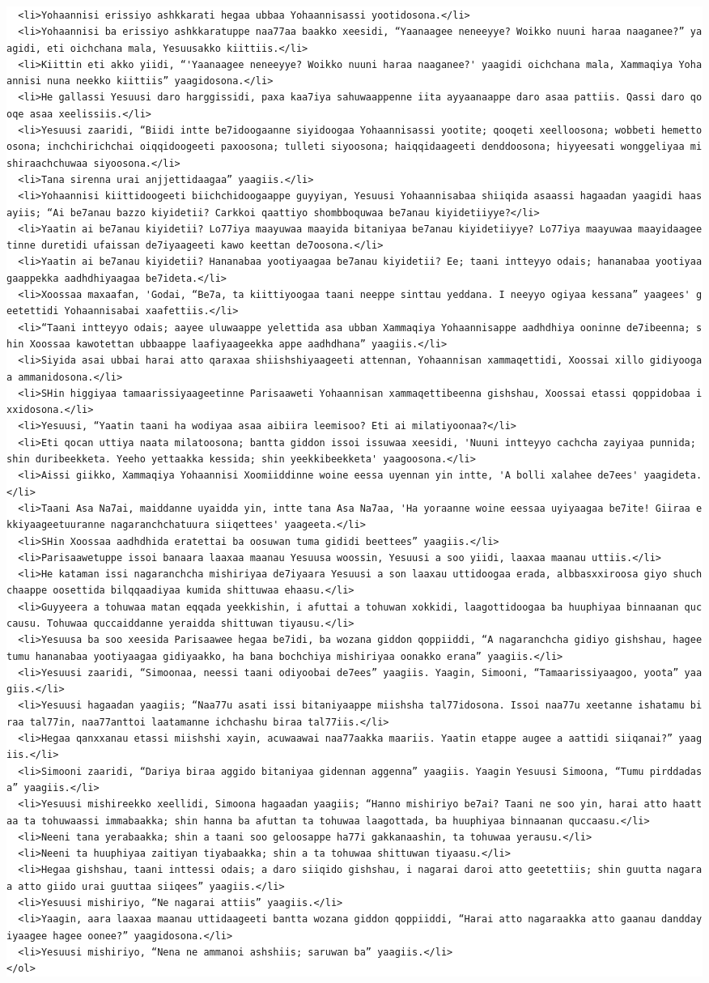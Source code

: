       <li>Yohaannisi erissiyo ashkkarati hegaa ubbaa Yohaannisassi yootidosona.</li>
      <li>Yohaannisi ba erissiyo ashkkaratuppe naa77aa baakko xeesidi, “Yaanaagee neneeyye? Woikko nuuni haraa naaganee?” yaagidi, eti oichchana mala, Yesuusakko kiittiis.</li>
      <li>Kiittin eti akko yiidi, “'Yaanaagee neneeyye? Woikko nuuni haraa naaganee?' yaagidi oichchana mala, Xammaqiya Yohaannisi nuna neekko kiittiis” yaagidosona.</li>
      <li>He gallassi Yesuusi daro harggissidi, paxa kaa7iya sahuwaappenne iita ayyaanaappe daro asaa pattiis. Qassi daro qooqe asaa xeelissiis.</li>
      <li>Yesuusi zaaridi, “Biidi intte be7idoogaanne siyidoogaa Yohaannisassi yootite; qooqeti xeelloosona; wobbeti hemettoosona; inchchirichchai oiqqidoogeeti paxoosona; tulleti siyoosona; haiqqidaageeti denddoosona; hiyyeesati wonggeliyaa mishiraachchuwaa siyoosona.</li>
      <li>Tana sirenna urai anjjettidaagaa” yaagiis.</li>
      <li>Yohaannisi kiittidoogeeti biichchidoogaappe guyyiyan, Yesuusi Yohaannisabaa shiiqida asaassi hagaadan yaagidi haasayiis; “Ai be7anau bazzo kiyidetii? Carkkoi qaattiyo shombboquwaa be7anau kiyidetiiyye?</li>
      <li>Yaatin ai be7anau kiyidetii? Lo77iya maayuwaa maayida bitaniyaa be7anau kiyidetiiyye? Lo77iya maayuwaa maayidaageetinne duretidi ufaissan de7iyaageeti kawo keettan de7oosona.</li>
      <li>Yaatin ai be7anau kiyidetii? Hananabaa yootiyaagaa be7anau kiyidetii? Ee; taani intteyyo odais; hananabaa yootiyaagaappekka aadhdhiyaagaa be7ideta.</li>
      <li>Xoossaa maxaafan, 'Godai, “Be7a, ta kiittiyoogaa taani neeppe sinttau yeddana. I neeyyo ogiyaa kessana” yaagees' geetettidi Yohaannisabai xaafettiis.</li>
      <li>“Taani intteyyo odais; aayee uluwaappe yelettida asa ubban Xammaqiya Yohaannisappe aadhdhiya ooninne de7ibeenna; shin Xoossaa kawotettan ubbaappe laafiyaageekka appe aadhdhana” yaagiis.</li>
      <li>Siyida asai ubbai harai atto qaraxaa shiishshiyaageeti attennan, Yohaannisan xammaqettidi, Xoossai xillo gidiyoogaa ammanidosona.</li>
      <li>SHin higgiyaa tamaarissiyaageetinne Parisaaweti Yohaannisan xammaqettibeenna gishshau, Xoossai etassi qoppidobaa ixxidosona.</li>
      <li>Yesuusi, “Yaatin taani ha wodiyaa asaa aibiira leemisoo? Eti ai milatiyoonaa?</li>
      <li>Eti qocan uttiya naata milatoosona; bantta giddon issoi issuwaa xeesidi, 'Nuuni intteyyo cachcha zayiyaa punnida; shin duribeekketa. Yeeho yettaakka kessida; shin yeekkibeekketa' yaagoosona.</li>
      <li>Aissi giikko, Xammaqiya Yohaannisi Xoomiiddinne woine eessa uyennan yin intte, 'A bolli xalahee de7ees' yaagideta.</li>
      <li>Taani Asa Na7ai, maiddanne uyaidda yin, intte tana Asa Na7aa, 'Ha yoraanne woine eessaa uyiyaagaa be7ite! Giiraa ekkiyaageetuuranne nagaranchchatuura siiqettees' yaageeta.</li>
      <li>SHin Xoossaa aadhdhida eratettai ba oosuwan tuma gididi beettees” yaagiis.</li>
      <li>Parisaawetuppe issoi banaara laaxaa maanau Yesuusa woossin, Yesuusi a soo yiidi, laaxaa maanau uttiis.</li>
      <li>He kataman issi nagaranchcha mishiriyaa de7iyaara Yesuusi a son laaxau uttidoogaa erada, albbasxxiroosa giyo shuchchaappe oosettida bilqqaadiyaa kumida shittuwaa ehaasu.</li>
      <li>Guyyeera a tohuwaa matan eqqada yeekkishin, i afuttai a tohuwan xokkidi, laagottidoogaa ba huuphiyaa binnaanan quccausu. Tohuwaa quccaiddanne yeraidda shittuwan tiyausu.</li>
      <li>Yesuusa ba soo xeesida Parisaawee hegaa be7idi, ba wozana giddon qoppiiddi, “A nagaranchcha gidiyo gishshau, hagee tumu hananabaa yootiyaagaa gidiyaakko, ha bana bochchiya mishiriyaa oonakko erana” yaagiis.</li>
      <li>Yesuusi zaaridi, “Simoonaa, neessi taani odiyoobai de7ees” yaagiis. Yaagin, Simooni, “Tamaarissiyaagoo, yoota” yaagiis.</li>
      <li>Yesuusi hagaadan yaagiis; “Naa77u asati issi bitaniyaappe miishsha tal77idosona. Issoi naa77u xeetanne ishatamu biraa tal77in, naa77anttoi laatamanne ichchashu biraa tal77iis.</li>
      <li>Hegaa qanxxanau etassi miishshi xayin, acuwaawai naa77aakka maariis. Yaatin etappe augee a aattidi siiqanai?” yaagiis.</li>
      <li>Simooni zaaridi, “Dariya biraa aggido bitaniyaa gidennan aggenna” yaagiis. Yaagin Yesuusi Simoona, “Tumu pirddadasa” yaagiis.</li>
      <li>Yesuusi mishireekko xeellidi, Simoona hagaadan yaagiis; “Hanno mishiriyo be7ai? Taani ne soo yin, harai atto haattaa ta tohuwaassi immabaakka; shin hanna ba afuttan ta tohuwaa laagottada, ba huuphiyaa binnaanan quccaasu.</li>
      <li>Neeni tana yerabaakka; shin a taani soo geloosappe ha77i gakkanaashin, ta tohuwaa yerausu.</li>
      <li>Neeni ta huuphiyaa zaitiyan tiyabaakka; shin a ta tohuwaa shittuwan tiyaasu.</li>
      <li>Hegaa gishshau, taani inttessi odais; a daro siiqido gishshau, i nagarai daroi atto geetettiis; shin guutta nagaraa atto giido urai guuttaa siiqees” yaagiis.</li>
      <li>Yesuusi mishiriyo, “Ne nagarai attiis” yaagiis.</li>
      <li>Yaagin, aara laaxaa maanau uttidaageeti bantta wozana giddon qoppiiddi, “Harai atto nagaraakka atto gaanau danddayiyaagee hagee oonee?” yaagidosona.</li>
      <li>Yesuusi mishiriyo, “Nena ne ammanoi ashshiis; saruwan ba” yaagiis.</li>
    </ol>
  </li>